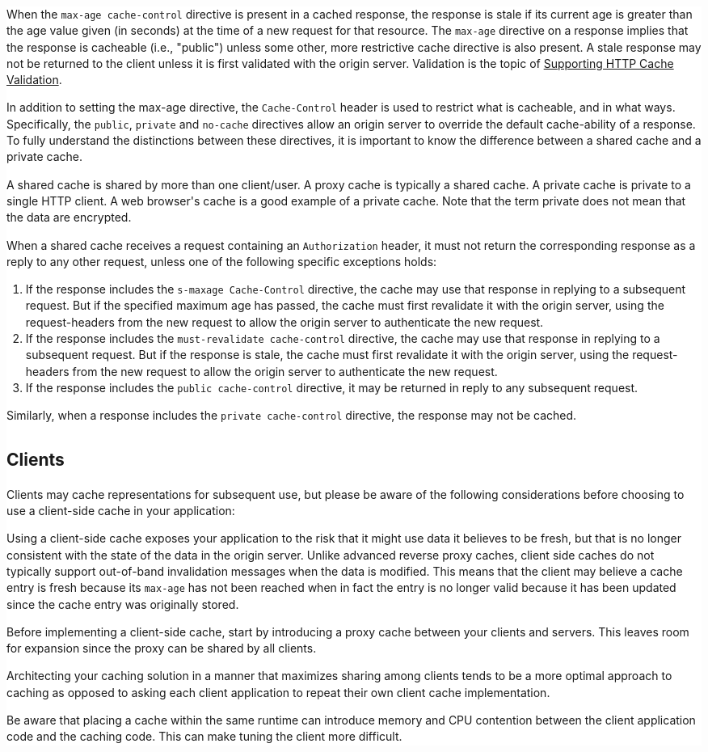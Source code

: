 When the `max-age cache-control` directive is present in a cached response, the response is stale if its current age is greater than the age value given (in seconds) at the time of a new request for that resource. The `max-age` directive on a response implies that the response is cacheable (i.e., "public") unless some other, more restrictive cache directive is also present. A stale response may not be returned to the client unless it is first validated with the origin server. Validation is the topic of [Supporting HTTP Cache Validation](supporting-http-cache-validation.md).

In addition to setting the max-age directive, the `Cache-Control` header is used to restrict what is cacheable, and in what ways. Specifically, the `public`, `private` and `no-cache` directives allow an origin server to override the default cache-ability of a response. To fully understand the distinctions between these directives, it is important to know the difference between a shared cache and a private cache.

A shared cache is shared by more than one client/user. A proxy cache is typically a shared cache. A private cache is private to a single HTTP client. A web browser's cache is a good example of a private cache. Note that the term private does not mean that the data are encrypted.

When a shared cache receives a request containing an `Authorization` header, it must not return the corresponding response as a reply to any other request, unless one of the following specific exceptions holds:

1.  If the response includes the `s-maxage Cache-Control` directive, the cache may use that response in replying to a subsequent request. But if the specified maximum age has passed, the cache must first revalidate it with the origin server, using the request-headers from the new request to allow the origin server to authenticate the new request.
2.  If the response includes the `must-revalidate cache-control` directive, the cache may use that response in replying to a subsequent request. But if the response is stale, the cache must first revalidate it with the origin server, using the request-headers from the new request to allow the origin server to authenticate the new request.
3.  If the response includes the `public cache-control` directive, it may be returned in reply to any subsequent request.

Similarly, when a response includes the `private cache-control` directive, the response may not be cached.

## Clients

Clients may cache representations for subsequent use, but please be aware of the following considerations before choosing to use a client-side cache in your application:

Using a client-side cache exposes your application to the risk that it might use data it believes to be fresh, but that is no longer consistent with the state of the data in the origin server. Unlike advanced reverse proxy caches, client side caches do not typically support out-of-band invalidation messages when the data is modified. This means that the client may believe a cache entry is fresh because its `max-age` has not been reached when in fact the entry is no longer valid because it has been updated since the cache entry was originally stored.

Before implementing a client-side cache, start by introducing a proxy cache between your clients and servers. This leaves room for expansion since the proxy can be shared by all clients.

Architecting your caching solution in a manner that maximizes sharing among clients tends to be a more optimal approach to caching as opposed to asking each client application to repeat their own client cache implementation.

Be aware that placing a cache within the same runtime can introduce memory and CPU contention between the client application code and the caching code. This can make tuning the client more difficult.
